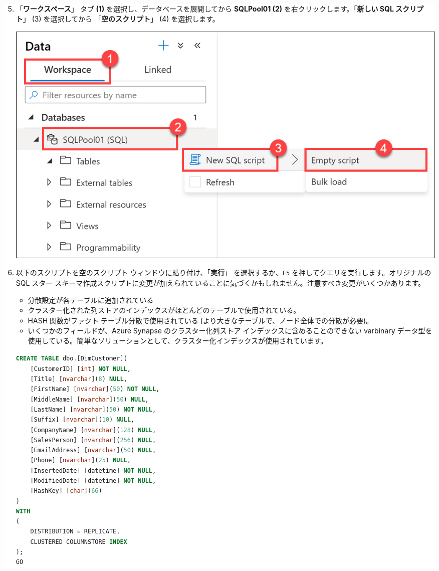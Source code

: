 5. 「**ワークスペース**」 タブ **(1)** を選択し、データベースを展開してから **SQLPool01 (2)** を右クリックします。「**新しい SQL スクリプト**」 (3) を選択してから 「**空のスクリプト**」 (4) を選択します。

    ![新しい SQL スクリプトを作成するためのコンテキスト メニューとともにデータ ハブが表示されています。](media/new-sql-script.png "New SQL script")

6. 以下のスクリプトを空のスクリプト ウィンドウに貼り付け、「**実行**」 を選択するか、`F5` を押してクエリを実行します。オリジナルの SQL スター スキーマ作成スクリプトに変更が加えられていることに気づくかもしれません。注意すべき変更がいくつかあります。
    - 分散設定が各テーブルに追加されている
    - クラスター化された列ストアのインデックスがほとんどのテーブルで使用されている。
    - HASH 関数がファクト テーブル分散で使用されている (より大きなテーブルで、ノード全体での分散が必要)。
    - いくつかのフィールドが、Azure Synapse のクラスター化列ストア インデックスに含めることのできない varbinary データ型を使用している。簡単なソリューションとして、クラスター化インデックスが使用されています。
    
    ```sql
    CREATE TABLE dbo.[DimCustomer](
        [CustomerID] [int] NOT NULL,
        [Title] [nvarchar](8) NULL,
        [FirstName] [nvarchar](50) NOT NULL,
        [MiddleName] [nvarchar](50) NULL,
        [LastName] [nvarchar](50) NOT NULL,
        [Suffix] [nvarchar](10) NULL,
        [CompanyName] [nvarchar](128) NULL,
        [SalesPerson] [nvarchar](256) NULL,
        [EmailAddress] [nvarchar](50) NULL,
        [Phone] [nvarchar](25) NULL,
        [InsertedDate] [datetime] NOT NULL,
        [ModifiedDate] [datetime] NOT NULL,
        [HashKey] [char](66)
    )
    WITH
    (
        DISTRIBUTION = REPLICATE,
        CLUSTERED COLUMNSTORE INDEX
    );
    GO
    